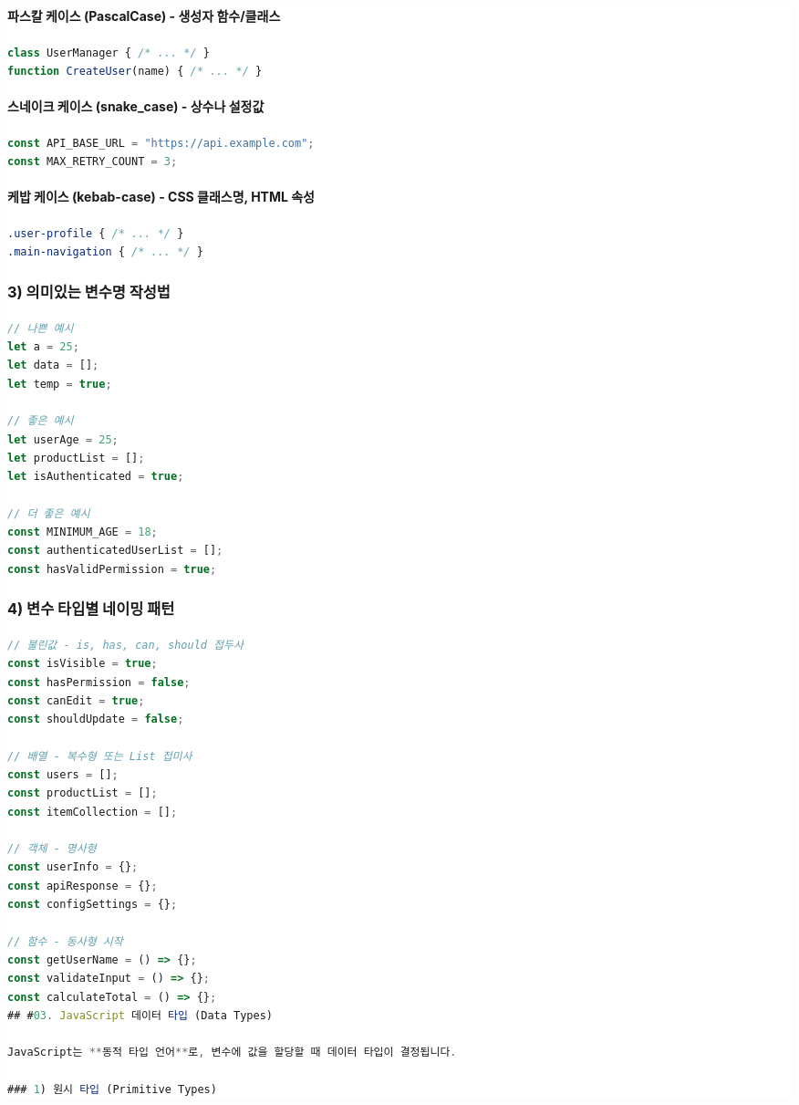 #### 파스칼 케이스 (PascalCase) - 생성자 함수/클래스
```js
class UserManager { /* ... */ }
function CreateUser(name) { /* ... */ }
```

#### 스네이크 케이스 (snake_case) - 상수나 설정값
```js
const API_BASE_URL = "https://api.example.com";
const MAX_RETRY_COUNT = 3;
```

#### 케밥 케이스 (kebab-case) - CSS 클래스명, HTML 속성
```css
.user-profile { /* ... */ }
.main-navigation { /* ... */ }
```

### 3) 의미있는 변수명 작성법

```js
// 나쁜 예시
let a = 25;
let data = [];
let temp = true;

// 좋은 예시
let userAge = 25;
let productList = [];
let isAuthenticated = true;

// 더 좋은 예시
const MINIMUM_AGE = 18;
const authenticatedUserList = [];
const hasValidPermission = true;
```

### 4) 변수 타입별 네이밍 패턴

```js
// 불린값 - is, has, can, should 접두사
const isVisible = true;
const hasPermission = false;
const canEdit = true;
const shouldUpdate = false;

// 배열 - 복수형 또는 List 접미사
const users = [];
const productList = [];
const itemCollection = [];

// 객체 - 명사형
const userInfo = {};
const apiResponse = {};
const configSettings = {};

// 함수 - 동사형 시작
const getUserName = () => {};
const validateInput = () => {};
const calculateTotal = () => {};
## #03. JavaScript 데이터 타입 (Data Types)

JavaScript는 **동적 타입 언어**로, 변수에 값을 할당할 때 데이터 타입이 결정됩니다.

### 1) 원시 타입 (Primitive Types)
```